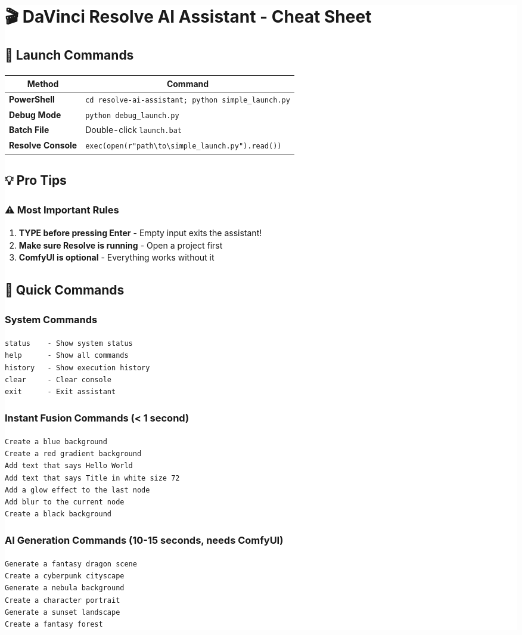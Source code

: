 # 🎬 DaVinci Resolve AI Assistant - Cheat Sheet

## 🚀 Launch Commands

| Method | Command |
|--------|---------|
| **PowerShell** | `cd resolve-ai-assistant; python simple_launch.py` |
| **Debug Mode** | `python debug_launch.py` |
| **Batch File** | Double-click `launch.bat` |
| **Resolve Console** | `exec(open(r"path\to\simple_launch.py").read())` |

## 💡 Pro Tips

### ⚠️ Most Important Rules

1. **TYPE before pressing Enter** - Empty input exits the assistant!
2. **Make sure Resolve is running** - Open a project first
3. **ComfyUI is optional** - Everything works without it

## 🎯 Quick Commands

### System Commands
```
status    - Show system status
help      - Show all commands
history   - Show execution history
clear     - Clear console
exit      - Exit assistant
```

### Instant Fusion Commands (< 1 second)
```
Create a blue background
Create a red gradient background
Add text that says Hello World
Add text that says Title in white size 72
Add a glow effect to the last node
Add blur to the current node
Create a black background
```

### AI Generation Commands (10-15 seconds, needs ComfyUI)
```
Generate a fantasy dragon scene
Create a cyberpunk cityscape
Generate a nebula background
Create a character portrait
Generate a sunset landscape
Create a fantasy forest
```
